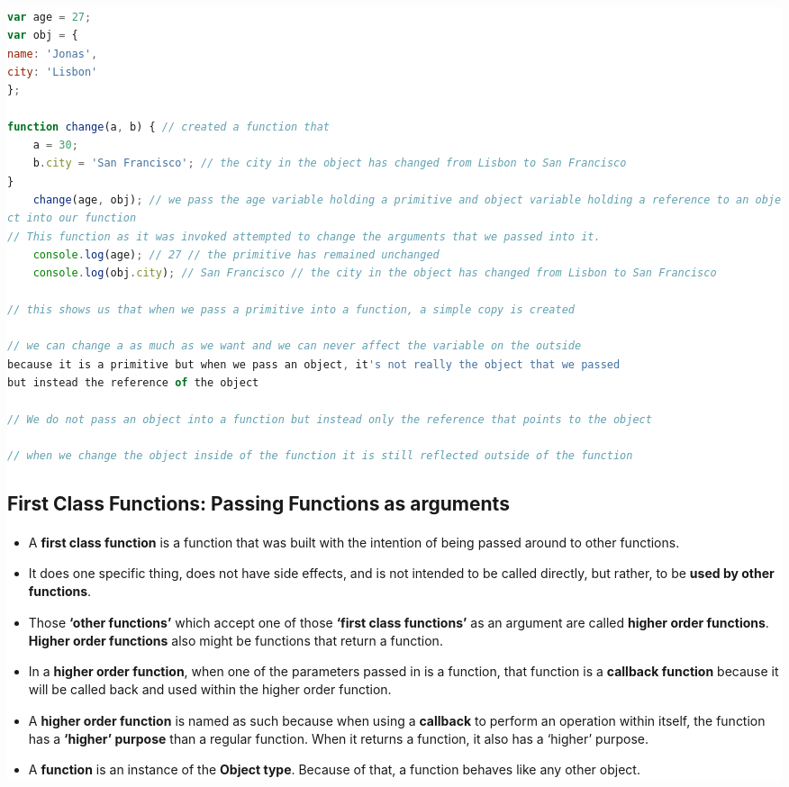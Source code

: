 ```javascript
var age = 27;
var obj = {
name: 'Jonas',
city: 'Lisbon'
};

function change(a, b) { // created a function that
    a = 30;
    b.city = 'San Francisco'; // the city in the object has changed from Lisbon to San Francisco
}
    change(age, obj); // we pass the age variable holding a primitive and object variable holding a reference to an object into our function
// This function as it was invoked attempted to change the arguments that we passed into it.
    console.log(age); // 27 // the primitive has remained unchanged
    console.log(obj.city); // San Francisco // the city in the object has changed from Lisbon to San Francisco

// this shows us that when we pass a primitive into a function, a simple copy is created

// we can change a as much as we want and we can never affect the variable on the outside
because it is a primitive but when we pass an object, it's not really the object that we passed
but instead the reference of the object

// We do not pass an object into a function but instead only the reference that points to the object

// when we change the object inside of the function it is still reflected outside of the function
```

## First Class Functions: Passing Functions as arguments


* A **first class function** is a function that was built with the intention of being passed around to other functions.

* It does one specific thing, does not have side effects, and is not intended to be called directly, but rather, to be **used by other functions**.

* Those **‘other functions’** which accept one of those **‘first class functions’** as an argument are called **higher order functions**. **Higher order functions** also might be functions that return a function.

* In a **higher order function**, when one of the parameters passed in is a function, that function is a **callback function** because it will be called back and used within the higher order function.

* A **higher order function** is named as such because when using a **callback** to perform an operation within itself, the function has a **‘higher’ purpose** than a regular function. When it returns a function, it also has a ‘higher’ purpose.

* A **function** is an instance of the **Object type**. Because of that, a function behaves like any other object.
